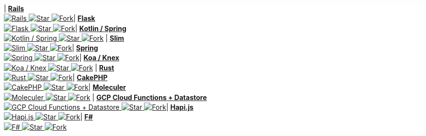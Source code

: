 | [**Rails**<br/> ![Rails](https://raw.githubusercontent.com/gothinkster/rails-realworld-example-app/master/project-logo.png) ![Star](https://img.shields.io/github/stars/gothinkster/rails-realworld-example-app.svg?style=social&label=Star) ![Fork](https://img.shields.io/github/forks/gothinkster/rails-realworld-example-app.svg?style=social&label=Fork)](https://github.com/gothinkster/rails-realworld-example-app)| [**Flask**<br/> ![Flask](https://raw.githubusercontent.com/gothinkster/flask-realworld-example-app/master/image.png) ![Star](https://img.shields.io/github/stars/gothinkster/flask-realworld-example-app.svg?style=social&label=Star) ![Fork](https://img.shields.io/github/forks/gothinkster/flask-realworld-example-app.svg?style=social&label=Fork)](https://github.com/gothinkster/flask-realworld-example-app)| [**Kotlin / Spring**<br/> ![Kotlin / Spring](https://raw.githubusercontent.com/gothinkster/kotlin-spring-realworld-example-app/master/kotlin-spring.png) ![Star](https://img.shields.io/github/stars/gothinkster/kotlin-spring-realworld-example-app.svg?style=social&label=Star) ![Fork](https://img.shields.io/github/forks/gothinkster/kotlin-spring-realworld-example-app.svg?style=social&label=Fork)](https://github.com/gothinkster/kotlin-spring-realworld-example-app)
| [**Slim**<br/> ![Slim](https://github.com/gothinkster/slim-php-realworld-example-app/blob/master/logo.png) ![Star](https://img.shields.io/github/stars/gothinkster/slim-php-realworld-example-app.svg?style=social&label=Star) ![Fork](https://img.shields.io/github/forks/gothinkster/slim-php-realworld-example-app.svg?style=social&label=Fork)](https://github.com/gothinkster/slim-php-realworld-example-app)| [**Spring**<br/> ![Spring](https://github.com/gothinkster/spring-boot-realworld-example-app/raw/master/example-logo.png) ![Star](https://img.shields.io/github/stars/gothinkster/spring-boot-realworld-example-app.svg?style=social&label=Star) ![Fork](https://img.shields.io/github/forks/gothinkster/spring-boot-realworld-example-app.svg?style=social&label=Fork)](https://github.com/gothinkster/spring-boot-realworld-example-app)| [**Koa / Knex**<br/> ![Koa / Knex](https://github.com/gothinkster/koa-knex-realworld-example/raw/master/logo.png) ![Star](https://img.shields.io/github/stars/gothinkster/koa-knex-realworld-example.svg?style=social&label=Star) ![Fork](https://img.shields.io/github/forks/gothinkster/koa-knex-realworld-example.svg?style=social&label=Fork)](https://github.com/gothinkster/koa-knex-realworld-example)
| [**Rust**<br/> ![Rust](https://github.com/gothinkster/rust-realworld-example-app/raw/master/logo.png) ![Star](https://img.shields.io/github/stars/gothinkster/rust-realworld-example-app.svg?style=social&label=Star) ![Fork](https://img.shields.io/github/forks/gothinkster/rust-realworld-example-app.svg?style=social&label=Fork)](https://github.com/gothinkster/rust-realworld-example-app)| [**CakePHP**<br/> ![CakePHP](https://github.com/gothinkster/cakephp-realworld-example-app/raw/master/logo.png) ![Star](https://img.shields.io/github/stars/gothinkster/cakephp-realworld-example-app.svg?style=social&label=Star) ![Fork](https://img.shields.io/github/forks/gothinkster/cakephp-realworld-example-app.svg?style=social&label=Fork)](https://github.com/gothinkster/cakephp-realworld-example-app)| [**Moleculer**<br/> ![Moleculer](https://github.com/gothinkster/moleculer-node-realworld-example-app/blob/master/rw-logo.png) ![Star](https://img.shields.io/github/stars/gothinkster/moleculer-node-realworld-example-app.svg?style=social&label=Star) ![Fork](https://img.shields.io/github/forks/gothinkster/moleculer-node-realworld-example-app.svg?style=social&label=Fork)](https://github.com/gothinkster/moleculer-node-realworld-example-app)
| [**GCP Cloud Functions + Datastore**<br/> ![GCP Cloud Functions + Datastore](https://github.com/gothinkster/gcp-datastore-cloud-functions-realworld-example-app/raw/master/logo.png) ![Star](https://img.shields.io/github/stars/gothinkster/gcp-datastore-cloud-functions-realworld-example-app.svg?style=social&label=Star) ![Fork](https://img.shields.io/github/forks/gothinkster/gcp-datastore-cloud-functions-realworld-example-app.svg?style=social&label=Fork)](https://github.com/gothinkster/gcp-datastore-cloud-functions-realworld-example-app)| [**Hapi.js**<br/> ![Hapi.js](https://github.com/gothinkster/hapijs-realworld-example-app/blob/master/.github/project-logo.png) ![Star](https://img.shields.io/github/stars/gothinkster/hapijs-realworld-example-app.svg?style=social&label=Star) ![Fork](https://img.shields.io/github/forks/gothinkster/hapijs-realworld-example-app.svg?style=social&label=Fork)](https://github.com/gothinkster/hapijs-realworld-example-app)| [**F#**<br/> ![F#](https://github.com/gothinkster/fsharp-realworld-example-app/blob/master/logo.png) ![Star](https://img.shields.io/github/stars/gothinkster/fsharp-realworld-example-app.svg?style=social&label=Star) ![Fork](https://img.shields.io/github/forks/gothinkster/fsharp-realworld-example-app.svg?style=social&label=Fork)](https://github.com/gothinkster/fsharp-realworld-example-app)